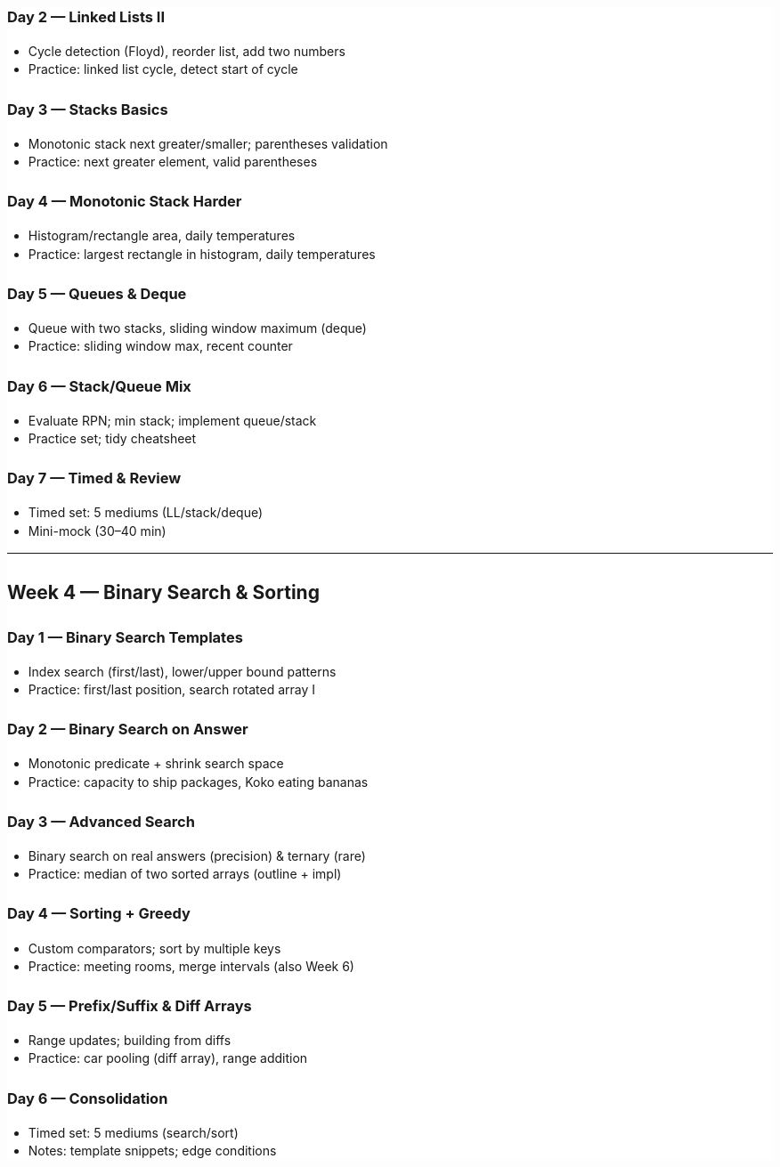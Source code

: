 ### Day 2 — Linked Lists II
- Cycle detection (Floyd), reorder list, add two numbers
- Practice: linked list cycle, detect start of cycle

### Day 3 — Stacks Basics
- Monotonic stack next greater/smaller; parentheses validation
- Practice: next greater element, valid parentheses

### Day 4 — Monotonic Stack Harder
- Histogram/rectangle area, daily temperatures
- Practice: largest rectangle in histogram, daily temperatures

### Day 5 — Queues & Deque
- Queue with two stacks, sliding window maximum (deque)
- Practice: sliding window max, recent counter

### Day 6 — Stack/Queue Mix
- Evaluate RPN; min stack; implement queue/stack
- Practice set; tidy cheatsheet

### Day 7 — Timed & Review
- Timed set: 5 mediums (LL/stack/deque)
- Mini-mock (30–40 min)

---
## Week 4 — Binary Search & Sorting
### Day 1 — Binary Search Templates
- Index search (first/last), lower/upper bound patterns
- Practice: first/last position, search rotated array I

### Day 2 — Binary Search on Answer
- Monotonic predicate + shrink search space
- Practice: capacity to ship packages, Koko eating bananas

### Day 3 — Advanced Search
- Binary search on real answers (precision) & ternary (rare)
- Practice: median of two sorted arrays (outline + impl)

### Day 4 — Sorting + Greedy
- Custom comparators; sort by multiple keys
- Practice: meeting rooms, merge intervals (also Week 6)

### Day 5 — Prefix/Suffix & Diff Arrays
- Range updates; building from diffs
- Practice: car pooling (diff array), range addition

### Day 6 — Consolidation
- Timed set: 5 mediums (search/sort)
- Notes: template snippets; edge conditions
